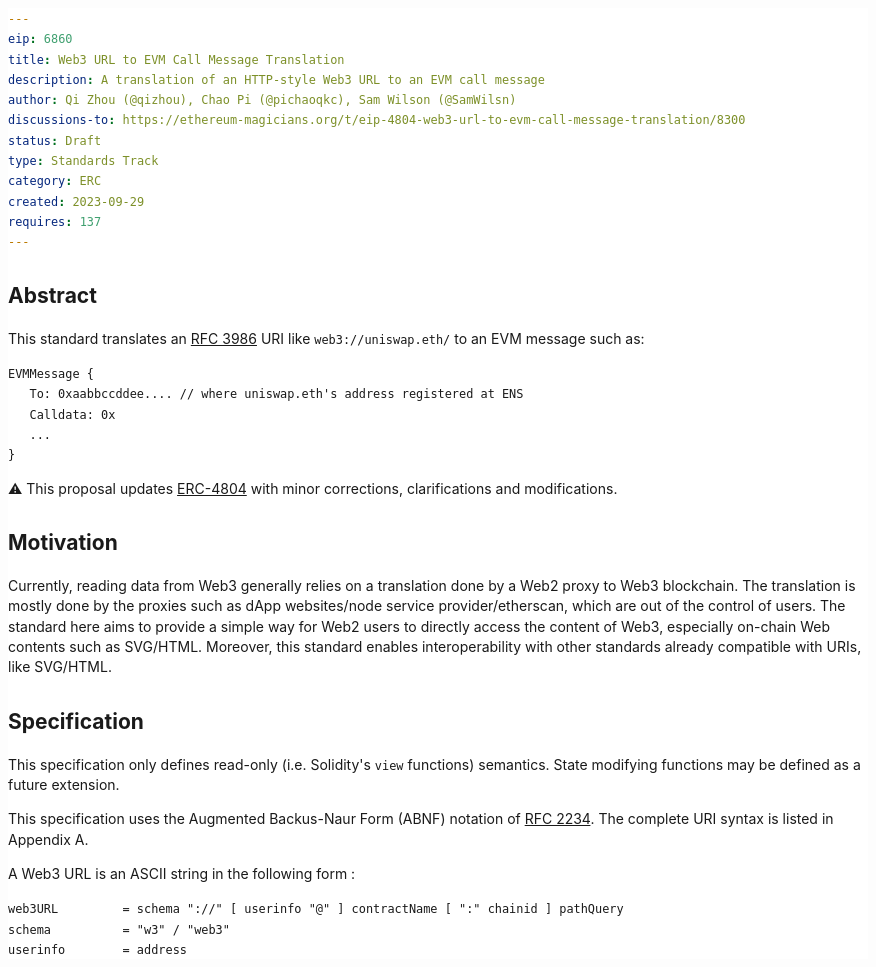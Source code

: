 ```yaml
---
eip: 6860
title: Web3 URL to EVM Call Message Translation
description: A translation of an HTTP-style Web3 URL to an EVM call message
author: Qi Zhou (@qizhou), Chao Pi (@pichaoqkc), Sam Wilson (@SamWilsn)
discussions-to: https://ethereum-magicians.org/t/eip-4804-web3-url-to-evm-call-message-translation/8300
status: Draft
type: Standards Track
category: ERC
created: 2023-09-29
requires: 137
---
```


## Abstract

This standard translates an [RFC 3986](https://www.rfc-editor.org/rfc/rfc3986) URI like `web3://uniswap.eth/` to an EVM message such as:

```
EVMMessage {
   To: 0xaabbccddee.... // where uniswap.eth's address registered at ENS
   Calldata: 0x
   ...
}
```

⚠️ This proposal updates [ERC-4804](./erc-4804.md) with minor corrections, clarifications and modifications.

## Motivation

Currently, reading data from Web3 generally relies on a translation done by a Web2 proxy to Web3 blockchain. The translation is mostly done by the proxies such as dApp websites/node service provider/etherscan, which are out of the control of users. The standard here aims to provide a simple way for Web2 users to directly access the content of Web3, especially on-chain Web contents such as SVG/HTML.  Moreover, this standard enables interoperability with other standards already compatible with URIs, like SVG/HTML.

## Specification

This specification only defines read-only (i.e. Solidity's `view` functions) semantics. State modifying functions may be defined as a future extension.

This specification uses the Augmented Backus-Naur Form (ABNF) notation of [RFC 2234](https://www.rfc-editor.org/rfc/rfc2234). The complete URI syntax is listed in Appendix A.

A Web3 URL is an ASCII string in the following form :

```
web3URL         = schema "://" [ userinfo "@" ] contractName [ ":" chainid ] pathQuery
schema          = "w3" / "web3"
userinfo        = address
```
